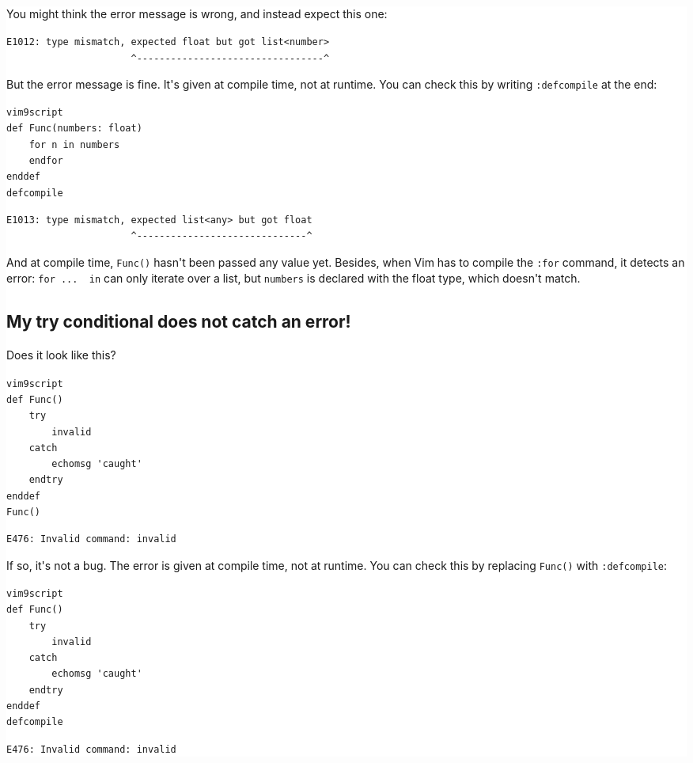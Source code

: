 You might think the error message is wrong, and instead expect this one:

    E1012: type mismatch, expected float but got list<number>
                          ^---------------------------------^

But the error message is fine.  It's given at compile time, not at runtime.
You can check this by writing `:defcompile` at the end:
```vim
vim9script
def Func(numbers: float)
    for n in numbers
    endfor
enddef
defcompile
```
    E1013: type mismatch, expected list<any> but got float
                          ^------------------------------^

And at compile  time, `Func()` hasn't been passed any  value yet.  Besides, when
Vim has  to compile the `:for`  command, it detects  an error: `for ...  in` can
only iterate over a  list, but `numbers` is declared with  the float type, which
doesn't match.

## My try conditional does not catch an error!

Does it look like this?
```vim
vim9script
def Func()
    try
        invalid
    catch
        echomsg 'caught'
    endtry
enddef
Func()
```
    E476: Invalid command: invalid

If so, it's not a bug.  The error is given at compile time, not at runtime.
You can check this by replacing `Func()` with `:defcompile`:
```vim
vim9script
def Func()
    try
        invalid
    catch
        echomsg 'caught'
    endtry
enddef
defcompile
```
    E476: Invalid command: invalid
